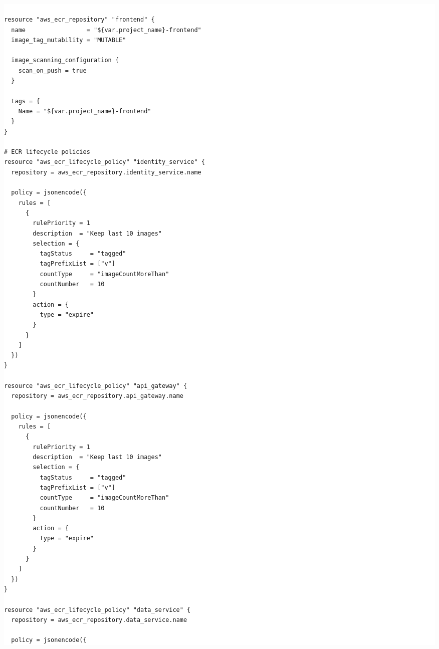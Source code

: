 ```hcl

resource "aws_ecr_repository" "frontend" {
  name                 = "${var.project_name}-frontend"
  image_tag_mutability = "MUTABLE"

  image_scanning_configuration {
    scan_on_push = true
  }

  tags = {
    Name = "${var.project_name}-frontend"
  }
}

# ECR lifecycle policies
resource "aws_ecr_lifecycle_policy" "identity_service" {
  repository = aws_ecr_repository.identity_service.name

  policy = jsonencode({
    rules = [
      {
        rulePriority = 1
        description  = "Keep last 10 images"
        selection = {
          tagStatus     = "tagged"
          tagPrefixList = ["v"]
          countType     = "imageCountMoreThan"
          countNumber   = 10
        }
        action = {
          type = "expire"
        }
      }
    ]
  })
}

resource "aws_ecr_lifecycle_policy" "api_gateway" {
  repository = aws_ecr_repository.api_gateway.name

  policy = jsonencode({
    rules = [
      {
        rulePriority = 1
        description  = "Keep last 10 images"
        selection = {
          tagStatus     = "tagged"
          tagPrefixList = ["v"]
          countType     = "imageCountMoreThan"
          countNumber   = 10
        }
        action = {
          type = "expire"
        }
      }
    ]
  })
}

resource "aws_ecr_lifecycle_policy" "data_service" {
  repository = aws_ecr_repository.data_service.name

  policy = jsonencode({
```